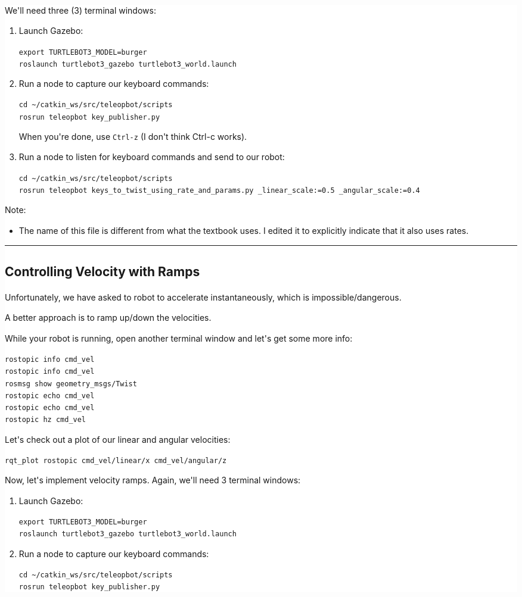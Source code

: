 We'll need three (3) terminal windows:
1. Launch Gazebo:
    ```
    export TURTLEBOT3_MODEL=burger 
    roslaunch turtlebot3_gazebo turtlebot3_world.launch
    ```
	
2. Run a node to capture our keyboard commands:
   ```
   cd ~/catkin_ws/src/teleopbot/scripts
   rosrun teleopbot key_publisher.py
   ```
   
   When you're done, use `Ctrl-z` (I don't think Ctrl-c works).
	
3. Run a node to listen for keyboard commands and send to our robot:
   ```
   cd ~/catkin_ws/src/teleopbot/scripts
   rosrun teleopbot keys_to_twist_using_rate_and_params.py _linear_scale:=0.5 _angular_scale:=0.4
   ```

Note:
- The name of this file is different from what the textbook uses.  I edited it to explicitly indicate that it also uses rates.

---

## Controlling Velocity with Ramps

Unfortunately, we have asked to robot to accelerate instantaneously, which is impossible/dangerous.

A better approach is to ramp up/down the velocities.

While your robot is running, open another terminal window and let's get some more info:
```
rostopic info cmd_vel
rostopic info cmd_vel
rosmsg show geometry_msgs/Twist
rostopic echo cmd_vel
rostopic echo cmd_vel
rostopic hz cmd_vel
```

Let's check out a plot of our linear and angular velocities:
```
rqt_plot rostopic cmd_vel/linear/x cmd_vel/angular/z 
```

Now, let's implement velocity ramps.  Again, we'll need 3 terminal windows:

1. Launch Gazebo:
    ```
    export TURTLEBOT3_MODEL=burger 
    roslaunch turtlebot3_gazebo turtlebot3_world.launch
    ```
	
2. Run a node to capture our keyboard commands:
   ```
   cd ~/catkin_ws/src/teleopbot/scripts
   rosrun teleopbot key_publisher.py
   ```
   